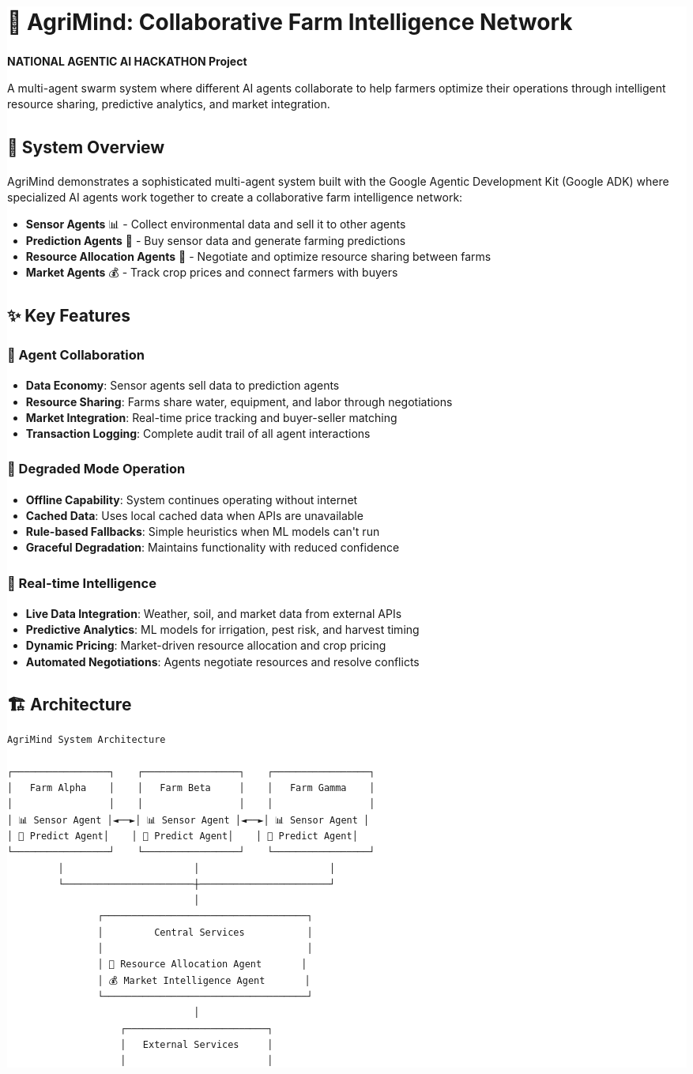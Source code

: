 # 🌾 AgriMind: Collaborative Farm Intelligence Network

**NATIONAL AGENTIC AI HACKATHON Project**

A multi-agent swarm system where different AI agents collaborate to help farmers optimize their operations through intelligent resource sharing, predictive analytics, and market integration.

## 🚀 System Overview

AgriMind demonstrates a sophisticated multi-agent system built with the Google Agentic Development Kit (Google ADK) where specialized AI agents work together to create a collaborative farm intelligence network:

- **Sensor Agents** 📊 - Collect environmental data and sell it to other agents
- **Prediction Agents** 🔮 - Buy sensor data and generate farming predictions
- **Resource Allocation Agents** 🔄 - Negotiate and optimize resource sharing between farms
- **Market Agents** 💰 - Track crop prices and connect farmers with buyers

## ✨ Key Features

### 🤝 Agent Collaboration
- **Data Economy**: Sensor agents sell data to prediction agents
- **Resource Sharing**: Farms share water, equipment, and labor through negotiations
- **Market Integration**: Real-time price tracking and buyer-seller matching
- **Transaction Logging**: Complete audit trail of all agent interactions

### 🔌 Degraded Mode Operation
- **Offline Capability**: System continues operating without internet
- **Cached Data**: Uses local cached data when APIs are unavailable
- **Rule-based Fallbacks**: Simple heuristics when ML models can't run
- **Graceful Degradation**: Maintains functionality with reduced confidence

### 📡 Real-time Intelligence
- **Live Data Integration**: Weather, soil, and market data from external APIs
- **Predictive Analytics**: ML models for irrigation, pest risk, and harvest timing
- **Dynamic Pricing**: Market-driven resource allocation and crop pricing
- **Automated Negotiations**: Agents negotiate resources and resolve conflicts

## 🏗️ Architecture

```
AgriMind System Architecture

┌─────────────────┐    ┌─────────────────┐    ┌─────────────────┐
│   Farm Alpha    │    │   Farm Beta     │    │   Farm Gamma    │
│                 │    │                 │    │                 │
│ 📊 Sensor Agent │◄──►│ 📊 Sensor Agent │◄──►│ 📊 Sensor Agent │
│ 🔮 Predict Agent│    │ 🔮 Predict Agent│    │ 🔮 Predict Agent│
└─────────────────┘    └─────────────────┘    └─────────────────┘
         │                       │                       │
         └───────────────────────┼───────────────────────┘
                                 │
                ┌────────────────────────────────────┐
                │         Central Services           │
                │                                    │
                │ 🔄 Resource Allocation Agent       │
                │ 💰 Market Intelligence Agent       │
                └────────────────────────────────────┘
                                 │
                    ┌─────────────────────────┐
                    │   External Services     │
                    │                         │
```